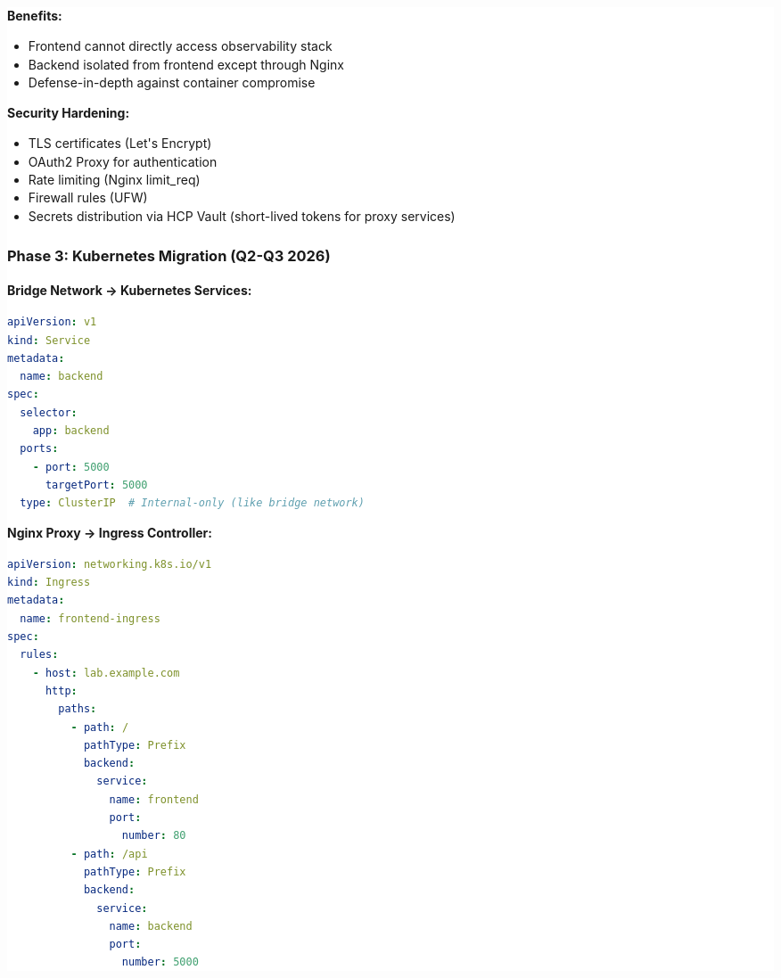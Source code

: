 **Benefits:**
- Frontend cannot directly access observability stack
- Backend isolated from frontend except through Nginx
- Defense-in-depth against container compromise

**Security Hardening:**
- TLS certificates (Let's Encrypt)
- OAuth2 Proxy for authentication
- Rate limiting (Nginx limit_req)
- Firewall rules (UFW)
- Secrets distribution via HCP Vault (short-lived tokens for proxy services)

### Phase 3: Kubernetes Migration (Q2-Q3 2026)

**Bridge Network → Kubernetes Services:**
```yaml
apiVersion: v1
kind: Service
metadata:
  name: backend
spec:
  selector:
    app: backend
  ports:
    - port: 5000
      targetPort: 5000
  type: ClusterIP  # Internal-only (like bridge network)
```

**Nginx Proxy → Ingress Controller:**
```yaml
apiVersion: networking.k8s.io/v1
kind: Ingress
metadata:
  name: frontend-ingress
spec:
  rules:
    - host: lab.example.com
      http:
        paths:
          - path: /
            pathType: Prefix
            backend:
              service:
                name: frontend
                port:
                  number: 80
          - path: /api
            pathType: Prefix
            backend:
              service:
                name: backend
                port:
                  number: 5000
```
